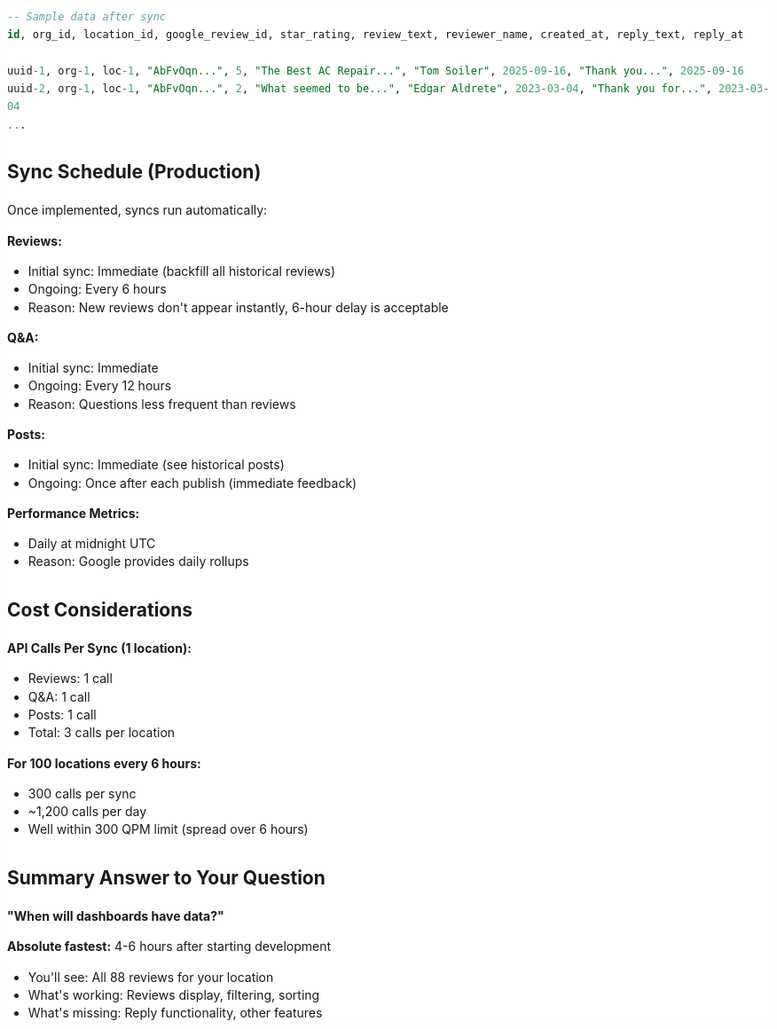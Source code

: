 ```sql
-- Sample data after sync
id, org_id, location_id, google_review_id, star_rating, review_text, reviewer_name, created_at, reply_text, reply_at

uuid-1, org-1, loc-1, "AbFvOqn...", 5, "The Best AC Repair...", "Tom Soiler", 2025-09-16, "Thank you...", 2025-09-16
uuid-2, org-1, loc-1, "AbFvOqn...", 2, "What seemed to be...", "Edgar Aldrete", 2023-03-04, "Thank you for...", 2023-03-04
...
```

## Sync Schedule (Production)

Once implemented, syncs run automatically:

**Reviews:**
- Initial sync: Immediate (backfill all historical reviews)
- Ongoing: Every 6 hours
- Reason: New reviews don't appear instantly, 6-hour delay is acceptable

**Q&A:**
- Initial sync: Immediate
- Ongoing: Every 12 hours
- Reason: Questions less frequent than reviews

**Posts:**
- Initial sync: Immediate (see historical posts)
- Ongoing: Once after each publish (immediate feedback)

**Performance Metrics:**
- Daily at midnight UTC
- Reason: Google provides daily rollups

## Cost Considerations

**API Calls Per Sync (1 location):**
- Reviews: 1 call
- Q&A: 1 call
- Posts: 1 call
- Total: 3 calls per location

**For 100 locations every 6 hours:**
- 300 calls per sync
- ~1,200 calls per day
- Well within 300 QPM limit (spread over 6 hours)

## Summary Answer to Your Question

**"When will dashboards have data?"**

**Absolute fastest:** 4-6 hours after starting development
- You'll see: All 88 reviews for your location
- What's working: Reviews display, filtering, sorting
- What's missing: Reply functionality, other features
